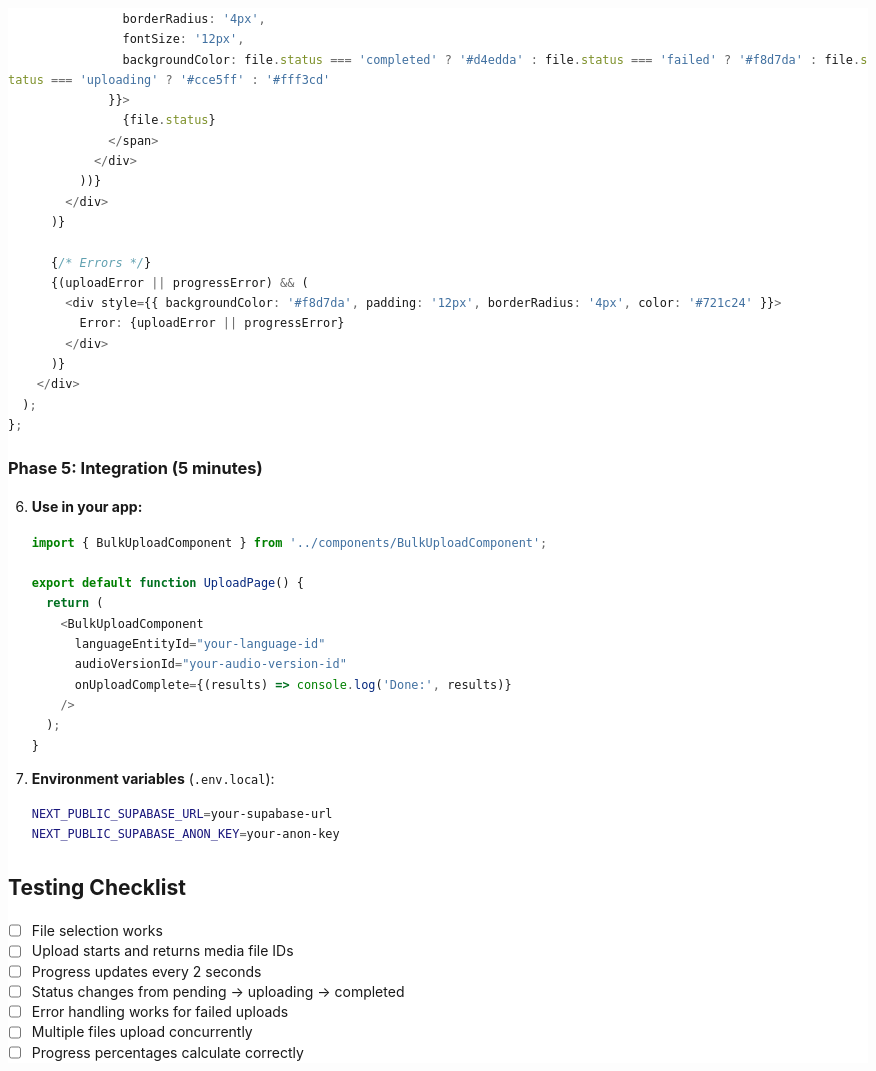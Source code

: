   ```typescript
                   borderRadius: '4px',
                   fontSize: '12px',
                   backgroundColor: file.status === 'completed' ? '#d4edda' : file.status === 'failed' ? '#f8d7da' : file.status === 'uploading' ? '#cce5ff' : '#fff3cd'
                 }}>
                   {file.status}
                 </span>
               </div>
             ))}
           </div>
         )}

         {/* Errors */}
         {(uploadError || progressError) && (
           <div style={{ backgroundColor: '#f8d7da', padding: '12px', borderRadius: '4px', color: '#721c24' }}>
             Error: {uploadError || progressError}
           </div>
         )}
       </div>
     );
   };
   ```

### Phase 5: Integration (5 minutes)

6. **Use in your app:**

   ```typescript
   import { BulkUploadComponent } from '../components/BulkUploadComponent';

   export default function UploadPage() {
     return (
       <BulkUploadComponent
         languageEntityId="your-language-id"
         audioVersionId="your-audio-version-id"
         onUploadComplete={(results) => console.log('Done:', results)}
       />
     );
   }
   ```

7. **Environment variables** (`.env.local`):
   ```bash
   NEXT_PUBLIC_SUPABASE_URL=your-supabase-url
   NEXT_PUBLIC_SUPABASE_ANON_KEY=your-anon-key
   ```

## Testing Checklist

- [ ] File selection works
- [ ] Upload starts and returns media file IDs
- [ ] Progress updates every 2 seconds
- [ ] Status changes from pending → uploading → completed
- [ ] Error handling works for failed uploads
- [ ] Multiple files upload concurrently
- [ ] Progress percentages calculate correctly
